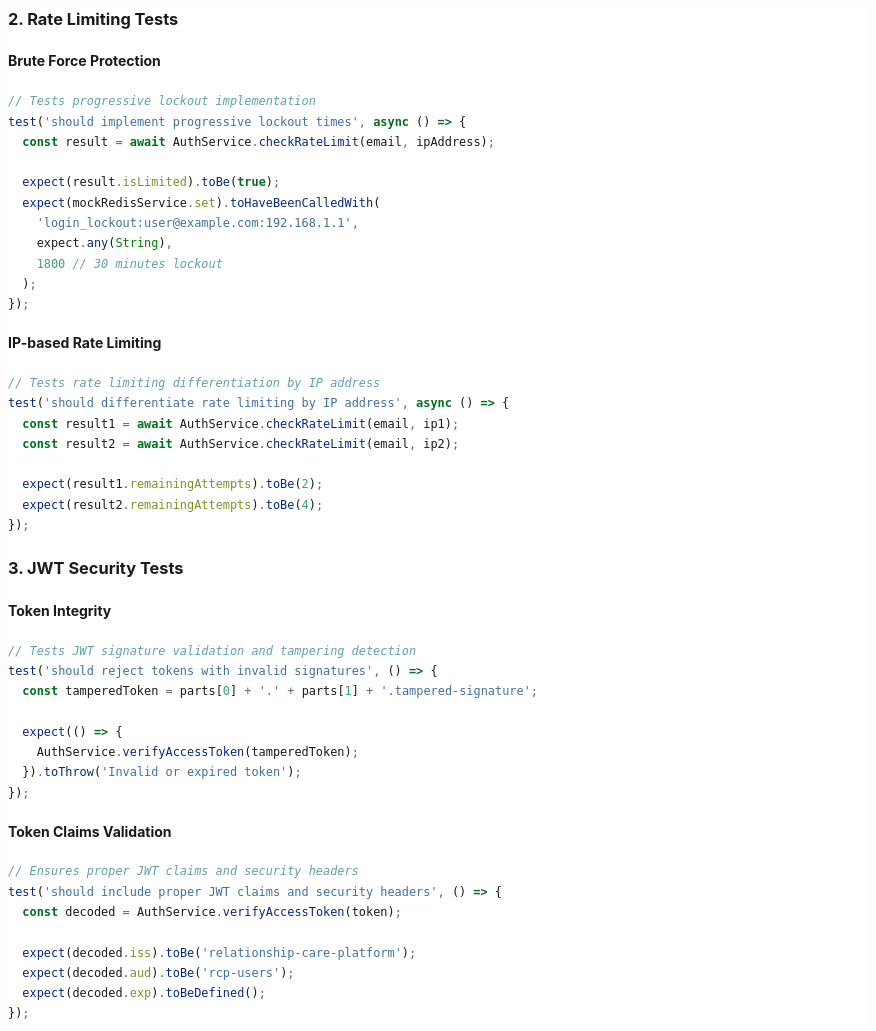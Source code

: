 ### 2. Rate Limiting Tests

#### Brute Force Protection
```typescript
// Tests progressive lockout implementation
test('should implement progressive lockout times', async () => {
  const result = await AuthService.checkRateLimit(email, ipAddress);
  
  expect(result.isLimited).toBe(true);
  expect(mockRedisService.set).toHaveBeenCalledWith(
    'login_lockout:user@example.com:192.168.1.1',
    expect.any(String),
    1800 // 30 minutes lockout
  );
});
```

#### IP-based Rate Limiting
```typescript
// Tests rate limiting differentiation by IP address
test('should differentiate rate limiting by IP address', async () => {
  const result1 = await AuthService.checkRateLimit(email, ip1);
  const result2 = await AuthService.checkRateLimit(email, ip2);

  expect(result1.remainingAttempts).toBe(2);
  expect(result2.remainingAttempts).toBe(4);
});
```

### 3. JWT Security Tests

#### Token Integrity
```typescript
// Tests JWT signature validation and tampering detection
test('should reject tokens with invalid signatures', () => {
  const tamperedToken = parts[0] + '.' + parts[1] + '.tampered-signature';

  expect(() => {
    AuthService.verifyAccessToken(tamperedToken);
  }).toThrow('Invalid or expired token');
});
```

#### Token Claims Validation
```typescript
// Ensures proper JWT claims and security headers
test('should include proper JWT claims and security headers', () => {
  const decoded = AuthService.verifyAccessToken(token);

  expect(decoded.iss).toBe('relationship-care-platform');
  expect(decoded.aud).toBe('rcp-users');
  expect(decoded.exp).toBeDefined();
});
```

